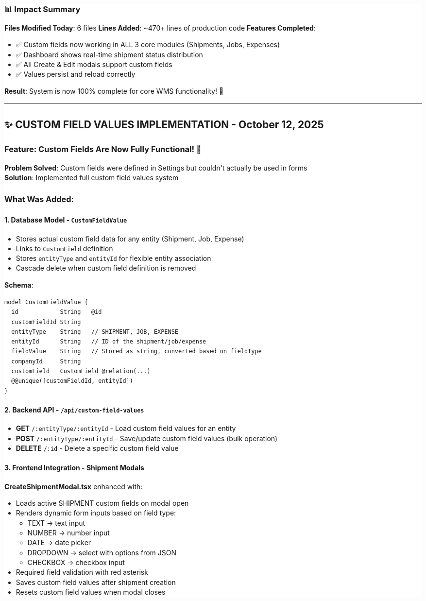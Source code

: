 ### 📊 Impact Summary

**Files Modified Today**: 6 files
**Lines Added**: ~470+ lines of production code
**Features Completed**:
- ✅ Custom fields now working in ALL 3 core modules (Shipments, Jobs, Expenses)
- ✅ Dashboard shows real-time shipment status distribution
- ✅ All Create & Edit modals support custom fields
- ✅ Values persist and reload correctly

**Result**: System is now 100% complete for core WMS functionality! 🎉

---

## ✨ CUSTOM FIELD VALUES IMPLEMENTATION - October 12, 2025

### Feature: Custom Fields Are Now Fully Functional! 🎉

**Problem Solved**: Custom fields were defined in Settings but couldn't actually be used in forms  
**Solution**: Implemented full custom field values system

### What Was Added:

#### 1. Database Model - `CustomFieldValue`
- Stores actual custom field data for any entity (Shipment, Job, Expense)
- Links to `CustomField` definition
- Stores `entityType` and `entityId` for flexible entity association
- Cascade delete when custom field definition is removed

**Schema**:
```prisma
model CustomFieldValue {
  id            String   @id
  customFieldId String
  entityType    String   // SHIPMENT, JOB, EXPENSE
  entityId      String   // ID of the shipment/job/expense
  fieldValue    String   // Stored as string, converted based on fieldType
  companyId     String
  customField   CustomField @relation(...)
  @@unique([customFieldId, entityId])
}
```

#### 2. Backend API - `/api/custom-field-values`
- **GET** `/:entityType/:entityId` - Load custom field values for an entity
- **POST** `/:entityType/:entityId` - Save/update custom field values (bulk operation)
- **DELETE** `/:id` - Delete a specific custom field value

#### 3. Frontend Integration - Shipment Modals

**CreateShipmentModal.tsx** enhanced with:
- Loads active SHIPMENT custom fields on modal open
- Renders dynamic form inputs based on field type:
  * TEXT → text input
  * NUMBER → number input
  * DATE → date picker
  * DROPDOWN → select with options from JSON
  * CHECKBOX → checkbox input
- Required field validation with red asterisk
- Saves custom field values after shipment creation
- Resets custom field values when modal closes
